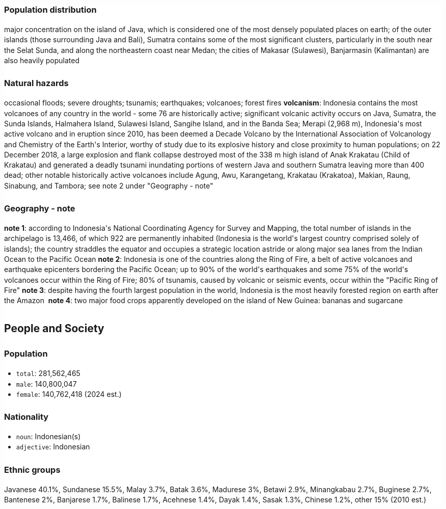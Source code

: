 ### Population distribution
major concentration on the island of Java, which is considered one of the most densely populated places on earth; of the outer islands (those surrounding Java and Bali), Sumatra contains some of the most significant clusters, particularly in the south near the Selat Sunda, and along the northeastern coast near Medan; the cities of Makasar (Sulawesi), Banjarmasin (Kalimantan) are also heavily populated

### Natural hazards
occasional floods; severe droughts; tsunamis; earthquakes; volcanoes; forest fires **volcanism**:  Indonesia contains the most volcanoes of any country in the world - some 76 are historically active; significant volcanic activity occurs on Java, Sumatra, the Sunda Islands, Halmahera Island, Sulawesi Island, Sangihe Island, and in the Banda Sea; Merapi (2,968 m), Indonesia's most active volcano and in eruption since 2010, has been deemed a Decade Volcano by the International Association of Volcanology and Chemistry of the Earth's Interior, worthy of study due to its explosive history and close proximity to human populations; on 22 December 2018, a large explosion and flank collapse destroyed most of the 338 m high island of Anak Krakatau (Child of Krakatau) and generated a deadly tsunami inundating portions of western Java and southern Sumatra leaving more than 400 dead; other notable historically active volcanoes include Agung, Awu, Karangetang, Krakatau (Krakatoa), Makian, Raung, Sinabung, and Tambora; see note 2 under "Geography - note"

### Geography - note
**note 1**:  according to Indonesia's National Coordinating Agency for Survey and Mapping, the total number of islands in the archipelago is 13,466, of which 922 are permanently inhabited (Indonesia is the world's largest country comprised solely of islands); the country straddles the equator and occupies a strategic location astride or along major sea lanes from the Indian Ocean to the Pacific Ocean **note 2**:  Indonesia is one of the countries along the Ring of Fire, a belt of active volcanoes and earthquake epicenters bordering the Pacific Ocean; up to 90% of the world's earthquakes and some 75% of the world's volcanoes occur within the Ring of Fire; 80% of tsunamis, caused by volcanic or seismic events, occur within the "Pacific Ring of Fire" **note 3**:  despite having the fourth largest population in the world, Indonesia is the most heavily forested region on earth after the Amazon  **note 4**: two major food crops apparently developed on the island of New Guinea: bananas and sugarcane

## People and Society

### Population
- `total`: 281,562,465
- `male`: 140,800,047
- `female`: 140,762,418 (2024 est.)

### Nationality
- `noun`: Indonesian(s)
- `adjective`: Indonesian

### Ethnic groups
Javanese 40.1%, Sundanese 15.5%, Malay 3.7%, Batak 3.6%, Madurese 3%, Betawi 2.9%, Minangkabau 2.7%, Buginese 2.7%, Bantenese 2%, Banjarese 1.7%, Balinese 1.7%, Acehnese 1.4%, Dayak 1.4%, Sasak 1.3%, Chinese 1.2%, other 15% (2010 est.)

